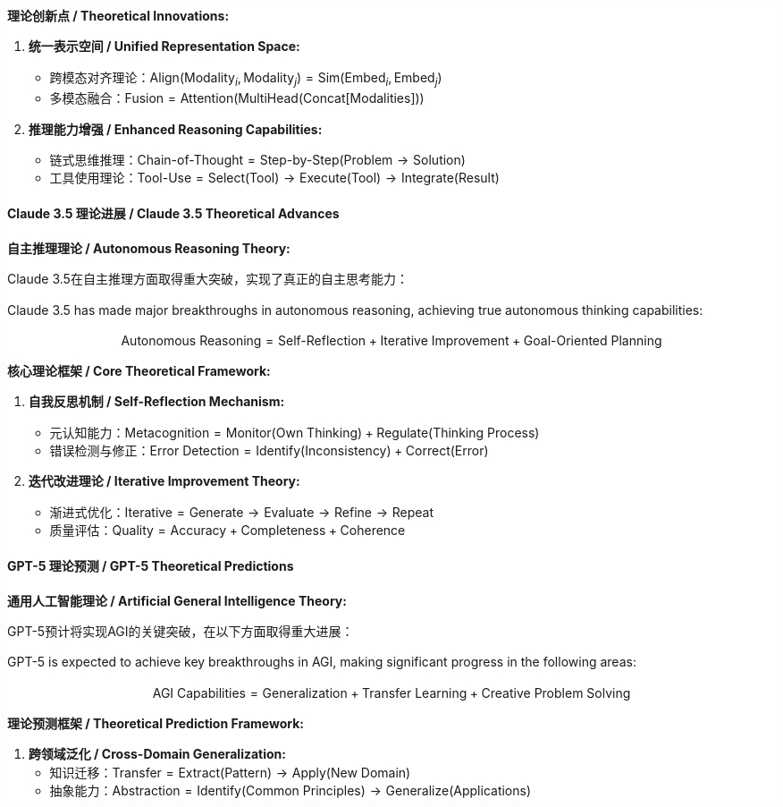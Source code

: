 **理论创新点 / Theoretical Innovations:**

1. **统一表示空间 / Unified Representation Space:**
   - 跨模态对齐理论：$\text{Align}(\text{Modality}_i, \text{Modality}_j) = \text{Sim}(\text{Embed}_i, \text{Embed}_j)$
   - 多模态融合：$\text{Fusion} = \text{Attention}(\text{MultiHead}(\text{Concat}[\text{Modalities}]))$

2. **推理能力增强 / Enhanced Reasoning Capabilities:**
   - 链式思维推理：$\text{Chain-of-Thought} = \text{Step-by-Step}(\text{Problem} \rightarrow \text{Solution})$
   - 工具使用理论：$\text{Tool-Use} = \text{Select}(\text{Tool}) \rightarrow \text{Execute}(\text{Tool}) \rightarrow \text{Integrate}(\text{Result})$

#### Claude 3.5 理论进展 / Claude 3.5 Theoretical Advances

**自主推理理论 / Autonomous Reasoning Theory:**

Claude 3.5在自主推理方面取得重大突破，实现了真正的自主思考能力：

Claude 3.5 has made major breakthroughs in autonomous reasoning, achieving true autonomous thinking capabilities:

$$\text{Autonomous Reasoning} = \text{Self-Reflection} + \text{Iterative Improvement} + \text{Goal-Oriented Planning}$$

**核心理论框架 / Core Theoretical Framework:**

1. **自我反思机制 / Self-Reflection Mechanism:**
   - 元认知能力：$\text{Metacognition} = \text{Monitor}(\text{Own Thinking}) + \text{Regulate}(\text{Thinking Process})$
   - 错误检测与修正：$\text{Error Detection} = \text{Identify}(\text{Inconsistency}) + \text{Correct}(\text{Error})$

2. **迭代改进理论 / Iterative Improvement Theory:**
   - 渐进式优化：$\text{Iterative} = \text{Generate} \rightarrow \text{Evaluate} \rightarrow \text{Refine} \rightarrow \text{Repeat}$
   - 质量评估：$\text{Quality} = \text{Accuracy} + \text{Completeness} + \text{Coherence}$

#### GPT-5 理论预测 / GPT-5 Theoretical Predictions

**通用人工智能理论 / Artificial General Intelligence Theory:**

GPT-5预计将实现AGI的关键突破，在以下方面取得重大进展：

GPT-5 is expected to achieve key breakthroughs in AGI, making significant progress in the following areas:

$$\text{AGI Capabilities} = \text{Generalization} + \text{Transfer Learning} + \text{Creative Problem Solving}$$

**理论预测框架 / Theoretical Prediction Framework:**

1. **跨领域泛化 / Cross-Domain Generalization:**
   - 知识迁移：$\text{Transfer} = \text{Extract}(\text{Pattern}) \rightarrow \text{Apply}(\text{New Domain})$
   - 抽象能力：$\text{Abstraction} = \text{Identify}(\text{Common Principles}) \rightarrow \text{Generalize}(\text{Applications})$
